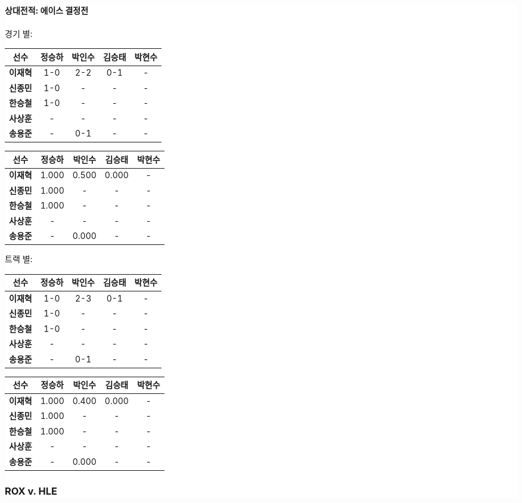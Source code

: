 #### 상대전적: 에이스 결정전


경기 별: 

| 선수 | __정승하__ | __박인수__ | __김승태__ | __박현수__ |
|:---:|:---:|:---:|:---:|:---:|
| __이재혁__ | 1-0 | 2-2 | 0-1 | - |
| __신종민__ | 1-0 | - | - | - |
| __한승철__ | 1-0 | - | - | - |
| __사상훈__ | - | - | - | - |
| __송용준__ | - | 0-1 | - | - |

| 선수 | __정승하__ | __박인수__ | __김승태__ | __박현수__ |
|:---:|:---:|:---:|:---:|:---:|
| __이재혁__ | 1.000 | 0.500 | 0.000 | - |
| __신종민__ | 1.000 | - | - | - |
| __한승철__ | 1.000 | - | - | - |
| __사상훈__ | - | - | - | - |
| __송용준__ | - | 0.000 | - | - |

트랙 별: 

| 선수 | __정승하__ | __박인수__ | __김승태__ | __박현수__ |
|:---:|:---:|:---:|:---:|:---:|
| __이재혁__ | 1-0 | 2-3 | 0-1 | - |
| __신종민__ | 1-0 | - | - | - |
| __한승철__ | 1-0 | - | - | - |
| __사상훈__ | - | - | - | - |
| __송용준__ | - | 0-1 | - | - |

| 선수 | __정승하__ | __박인수__ | __김승태__ | __박현수__ |
|:---:|:---:|:---:|:---:|:---:|
| __이재혁__ | 1.000 | 0.400 | 0.000 | - |
| __신종민__ | 1.000 | - | - | - |
| __한승철__ | 1.000 | - | - | - |
| __사상훈__ | - | - | - | - |
| __송용준__ | - | 0.000 | - | - |

### ROX v. HLE
